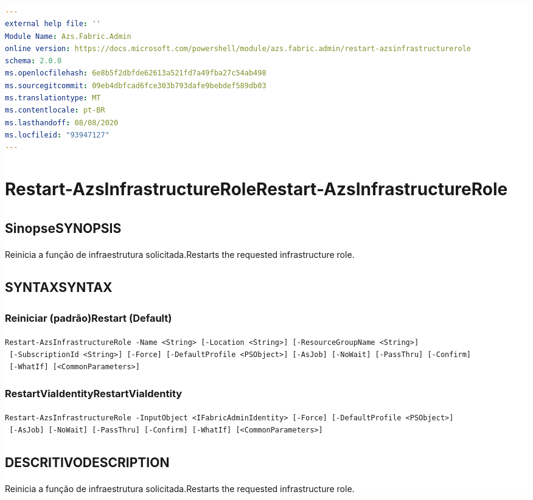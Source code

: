 ```yaml
---
external help file: ''
Module Name: Azs.Fabric.Admin
online version: https://docs.microsoft.com/powershell/module/azs.fabric.admin/restart-azsinfrastructurerole
schema: 2.0.0
ms.openlocfilehash: 6e8b5f2dbfde62613a521fd7a49fba27c54ab498
ms.sourcegitcommit: 09eb4dbfcad6fce303b793dafe9bebdef589db03
ms.translationtype: MT
ms.contentlocale: pt-BR
ms.lasthandoff: 08/08/2020
ms.locfileid: "93947127"
---
```

# <span data-ttu-id="596c8-101">Restart-AzsInfrastructureRole</span><span class="sxs-lookup"><span data-stu-id="596c8-101">Restart-AzsInfrastructureRole</span></span>

## <span data-ttu-id="596c8-102">Sinopse</span><span class="sxs-lookup"><span data-stu-id="596c8-102">SYNOPSIS</span></span>
<span data-ttu-id="596c8-103">Reinicia a função de infraestrutura solicitada.</span><span class="sxs-lookup"><span data-stu-id="596c8-103">Restarts the requested infrastructure role.</span></span>

## <span data-ttu-id="596c8-104">SYNTAX</span><span class="sxs-lookup"><span data-stu-id="596c8-104">SYNTAX</span></span>

### <span data-ttu-id="596c8-105">Reiniciar (padrão)</span><span class="sxs-lookup"><span data-stu-id="596c8-105">Restart (Default)</span></span>
```
Restart-AzsInfrastructureRole -Name <String> [-Location <String>] [-ResourceGroupName <String>]
 [-SubscriptionId <String>] [-Force] [-DefaultProfile <PSObject>] [-AsJob] [-NoWait] [-PassThru] [-Confirm]
 [-WhatIf] [<CommonParameters>]
```

### <span data-ttu-id="596c8-106">RestartViaIdentity</span><span class="sxs-lookup"><span data-stu-id="596c8-106">RestartViaIdentity</span></span>
```
Restart-AzsInfrastructureRole -InputObject <IFabricAdminIdentity> [-Force] [-DefaultProfile <PSObject>]
 [-AsJob] [-NoWait] [-PassThru] [-Confirm] [-WhatIf] [<CommonParameters>]
```

## <span data-ttu-id="596c8-107">DESCRITIVO</span><span class="sxs-lookup"><span data-stu-id="596c8-107">DESCRIPTION</span></span>
<span data-ttu-id="596c8-108">Reinicia a função de infraestrutura solicitada.</span><span class="sxs-lookup"><span data-stu-id="596c8-108">Restarts the requested infrastructure role.</span></span>
